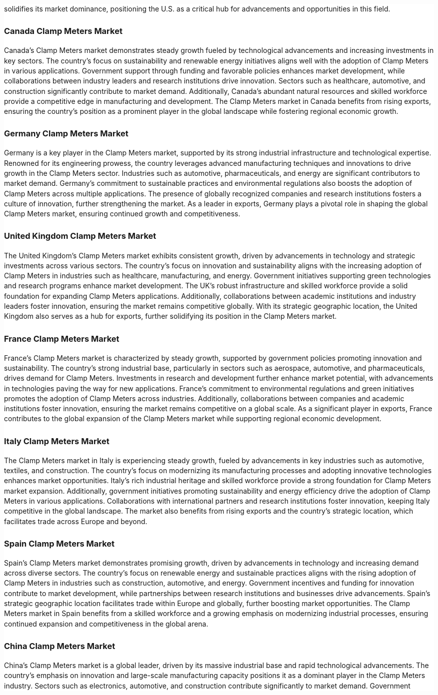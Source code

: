 solidifies its market dominance, positioning the U.S. as a critical hub for advancements and opportunities in this field.</p><h3>Canada Clamp Meters Market</h3><p>Canada&rsquo;s Clamp Meters market demonstrates steady growth fueled by technological advancements and increasing investments in key sectors. The country&rsquo;s focus on sustainability and renewable energy initiatives aligns well with the adoption of Clamp Meters in various applications. Government support through funding and favorable policies enhances market development, while collaborations between industry leaders and research institutions drive innovation. Sectors such as healthcare, automotive, and construction significantly contribute to market demand. Additionally, Canada&rsquo;s abundant natural resources and skilled workforce provide a competitive edge in manufacturing and development. The Clamp Meters market in Canada benefits from rising exports, ensuring the country&rsquo;s position as a prominent player in the global landscape while fostering regional economic growth.</p><h3>Germany Clamp Meters Market</h3><p>Germany is a key player in the Clamp Meters market, supported by its strong industrial infrastructure and technological expertise. Renowned for its engineering prowess, the country leverages advanced manufacturing techniques and innovations to drive growth in the Clamp Meters sector. Industries such as automotive, pharmaceuticals, and energy are significant contributors to market demand. Germany&rsquo;s commitment to sustainable practices and environmental regulations also boosts the adoption of Clamp Meters across multiple applications. The presence of globally recognized companies and research institutions fosters a culture of innovation, further strengthening the market. As a leader in exports, Germany plays a pivotal role in shaping the global Clamp Meters market, ensuring continued growth and competitiveness.</p><h3>United Kingdom Clamp Meters Market</h3><p>The United Kingdom&rsquo;s Clamp Meters market exhibits consistent growth, driven by advancements in technology and strategic investments across various sectors. The country&rsquo;s focus on innovation and sustainability aligns with the increasing adoption of Clamp Meters in industries such as healthcare, manufacturing, and energy. Government initiatives supporting green technologies and research programs enhance market development. The UK&rsquo;s robust infrastructure and skilled workforce provide a solid foundation for expanding Clamp Meters applications. Additionally, collaborations between academic institutions and industry leaders foster innovation, ensuring the market remains competitive globally. With its strategic geographic location, the United Kingdom also serves as a hub for exports, further solidifying its position in the Clamp Meters market.</p><h3>France Clamp Meters Market</h3><p>France&rsquo;s Clamp Meters market is characterized by steady growth, supported by government policies promoting innovation and sustainability. The country&rsquo;s strong industrial base, particularly in sectors such as aerospace, automotive, and pharmaceuticals, drives demand for Clamp Meters. Investments in research and development further enhance market potential, with advancements in technologies paving the way for new applications. France&rsquo;s commitment to environmental regulations and green initiatives promotes the adoption of Clamp Meters across industries. Additionally, collaborations between companies and academic institutions foster innovation, ensuring the market remains competitive on a global scale. As a significant player in exports, France contributes to the global expansion of the Clamp Meters market while supporting regional economic development.</p><h3>Italy Clamp Meters Market</h3><p>The Clamp Meters market in Italy is experiencing steady growth, fueled by advancements in key industries such as automotive, textiles, and construction. The country&rsquo;s focus on modernizing its manufacturing processes and adopting innovative technologies enhances market opportunities. Italy&rsquo;s rich industrial heritage and skilled workforce provide a strong foundation for Clamp Meters market expansion. Additionally, government initiatives promoting sustainability and energy efficiency drive the adoption of Clamp Meters in various applications. Collaborations with international partners and research institutions foster innovation, keeping Italy competitive in the global landscape. The market also benefits from rising exports and the country&rsquo;s strategic location, which facilitates trade across Europe and beyond.</p><h3>Spain Clamp Meters Market</h3><p>Spain&rsquo;s Clamp Meters market demonstrates promising growth, driven by advancements in technology and increasing demand across diverse sectors. The country&rsquo;s focus on renewable energy and sustainable practices aligns with the rising adoption of Clamp Meters in industries such as construction, automotive, and energy. Government incentives and funding for innovation contribute to market development, while partnerships between research institutions and businesses drive advancements. Spain&rsquo;s strategic geographic location facilitates trade within Europe and globally, further boosting market opportunities. The Clamp Meters market in Spain benefits from a skilled workforce and a growing emphasis on modernizing industrial processes, ensuring continued expansion and competitiveness in the global arena.</p><h3>China Clamp Meters Market</h3><p>China&rsquo;s Clamp Meters market is a global leader, driven by its massive industrial base and rapid technological advancements. The country&rsquo;s emphasis on innovation and large-scale manufacturing capacity positions it as a dominant player in the Clamp Meters industry. Sectors such as electronics, automotive, and construction contribute significantly to market demand. Government